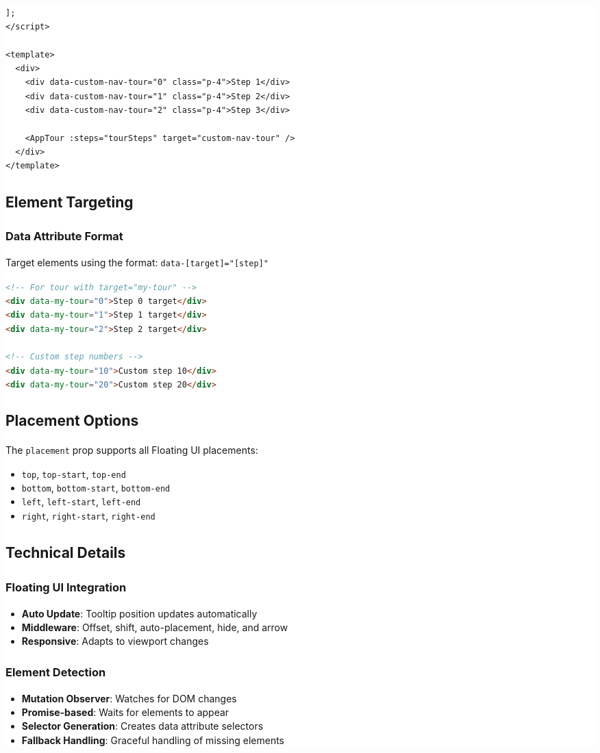 ```vue
];
</script>

<template>
  <div>
    <div data-custom-nav-tour="0" class="p-4">Step 1</div>
    <div data-custom-nav-tour="1" class="p-4">Step 2</div>
    <div data-custom-nav-tour="2" class="p-4">Step 3</div>

    <AppTour :steps="tourSteps" target="custom-nav-tour" />
  </div>
</template>
```

## Element Targeting

### Data Attribute Format

Target elements using the format: `data-[target]="[step]"`

```html
<!-- For tour with target="my-tour" -->
<div data-my-tour="0">Step 0 target</div>
<div data-my-tour="1">Step 1 target</div>
<div data-my-tour="2">Step 2 target</div>

<!-- Custom step numbers -->
<div data-my-tour="10">Custom step 10</div>
<div data-my-tour="20">Custom step 20</div>
```

## Placement Options

The `placement` prop supports all Floating UI placements:

- `top`, `top-start`, `top-end`
- `bottom`, `bottom-start`, `bottom-end`
- `left`, `left-start`, `left-end`
- `right`, `right-start`, `right-end`

## Technical Details

### Floating UI Integration

- **Auto Update**: Tooltip position updates automatically
- **Middleware**: Offset, shift, auto-placement, hide, and arrow
- **Responsive**: Adapts to viewport changes

### Element Detection

- **Mutation Observer**: Watches for DOM changes
- **Promise-based**: Waits for elements to appear
- **Selector Generation**: Creates data attribute selectors
- **Fallback Handling**: Graceful handling of missing elements
